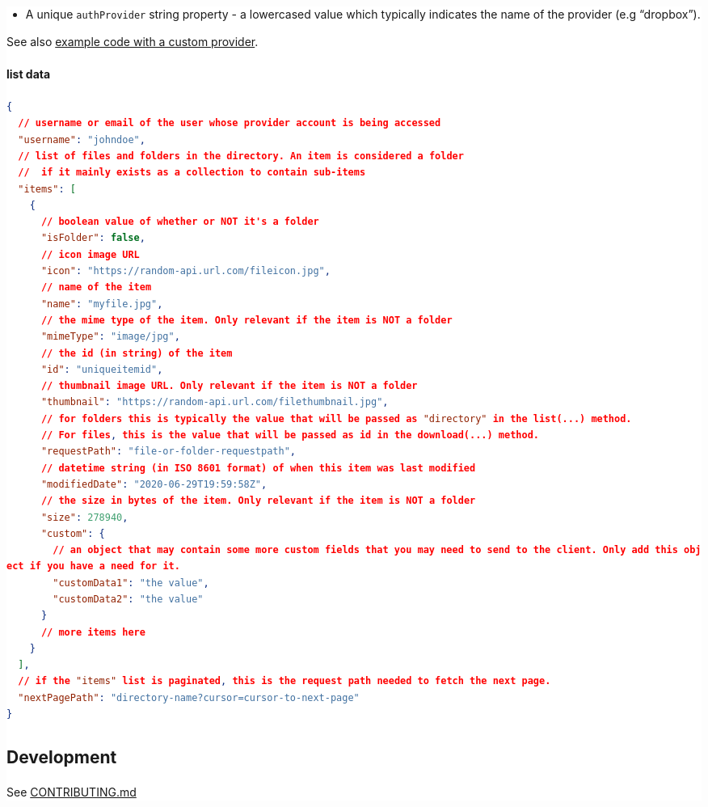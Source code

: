 * A unique `authProvider` string property - a lowercased value which typically indicates the name of the provider (e.g “dropbox”).

See also [example code with a custom provider](https://github.com/transloadit/uppy/blob/main/examples/custom-provider/server).

#### list data

```json
{
  // username or email of the user whose provider account is being accessed
  "username": "johndoe",
  // list of files and folders in the directory. An item is considered a folder
  //  if it mainly exists as a collection to contain sub-items
  "items": [
    {
      // boolean value of whether or NOT it's a folder
      "isFolder": false,
      // icon image URL
      "icon": "https://random-api.url.com/fileicon.jpg",
      // name of the item
      "name": "myfile.jpg",
      // the mime type of the item. Only relevant if the item is NOT a folder
      "mimeType": "image/jpg",
      // the id (in string) of the item
      "id": "uniqueitemid",
      // thumbnail image URL. Only relevant if the item is NOT a folder
      "thumbnail": "https://random-api.url.com/filethumbnail.jpg",
      // for folders this is typically the value that will be passed as "directory" in the list(...) method.
      // For files, this is the value that will be passed as id in the download(...) method.
      "requestPath": "file-or-folder-requestpath",
      // datetime string (in ISO 8601 format) of when this item was last modified
      "modifiedDate": "2020-06-29T19:59:58Z",
      // the size in bytes of the item. Only relevant if the item is NOT a folder
      "size": 278940,
      "custom": {
        // an object that may contain some more custom fields that you may need to send to the client. Only add this object if you have a need for it.
        "customData1": "the value",
        "customData2": "the value"
      }
      // more items here
    }
  ],
  // if the "items" list is paginated, this is the request path needed to fetch the next page.
  "nextPagePath": "directory-name?cursor=cursor-to-next-page"
}
```

## Development

See [CONTRIBUTING.md](/docs/contributing.html#Companion)
